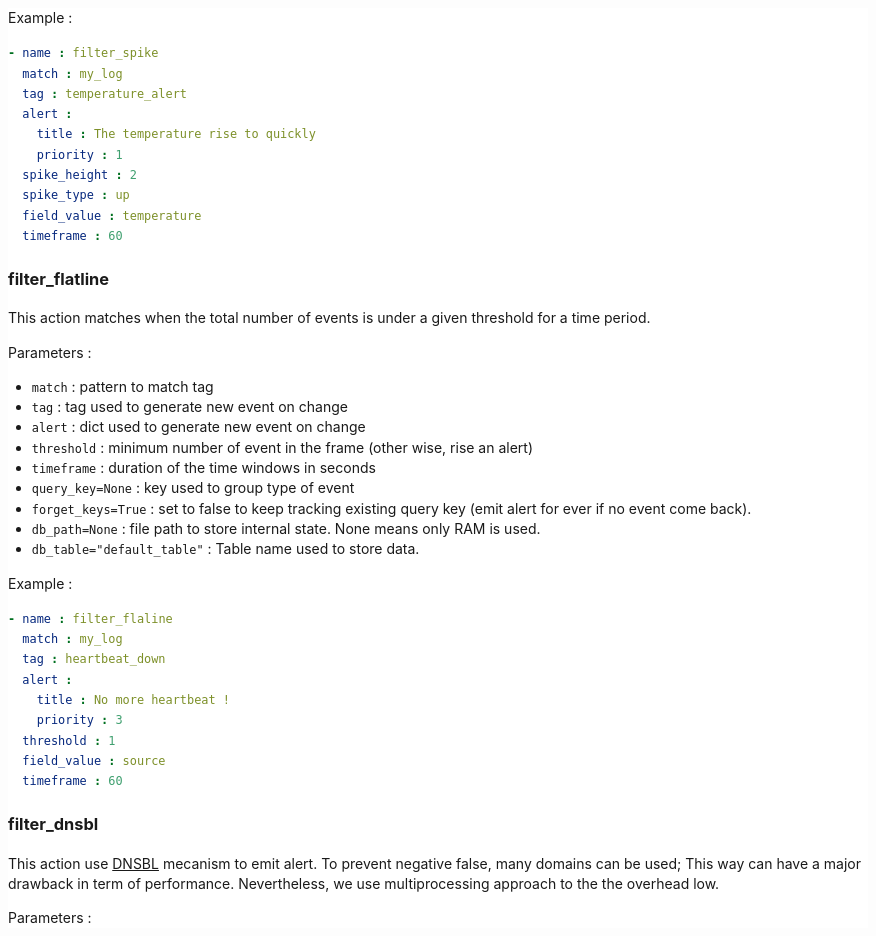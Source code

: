 Example :

```yaml
- name : filter_spike
  match : my_log
  tag : temperature_alert
  alert : 
    title : The temperature rise to quickly
    priority : 1
  spike_height : 2
  spike_type : up
  field_value : temperature
  timeframe : 60
```

### filter_flatline

This action matches when the total number of events is under a given threshold for a time period.

Parameters :

* `match` : pattern to match tag
* `tag` : tag used to generate new event on change
* `alert` : dict used to generate new event on change
* `threshold` : minimum number of event in the frame (other wise, rise an alert)
* `timeframe` : duration of the time windows in seconds
* `query_key=None` : key used to group type of event
* `forget_keys=True` : set to false to keep tracking existing query key (emit alert for ever if no event come back).
* `db_path=None` : file path to store internal state. None means only RAM is used.
* `db_table="default_table"` : Table name used to store data.


Example :

```yaml
- name : filter_flaline
  match : my_log
  tag : heartbeat_down
  alert : 
    title : No more heartbeat !
    priority : 3
  threshold : 1
  field_value : source
  timeframe : 60
```

### filter_dnsbl

This action use [DNSBL](https://en.wikipedia.org/wiki/Domain_Name_System-based_Blackhole_List) mecanism to emit alert. To prevent negative false, 
many domains can be used; This way can have a major drawback in term of performance. Nevertheless, we use multiprocessing approach to the the overhead low.

Parameters :
